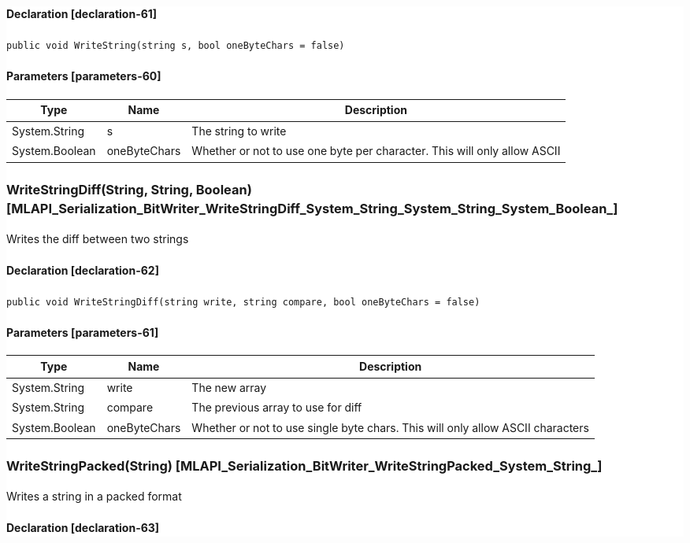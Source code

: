 #### Declaration [declaration-61]

    public void WriteString(string s, bool oneByteChars = false)

#### Parameters [parameters-60]

| Type                                     | Name                                            | Description                                                              |
|------------------------------------------|-------------------------------------------------|--------------------------------------------------------------------------|
| <span class="xref">System.String</span>  | <span class="parametername">s</span>            | The string to write                                                      |
| <span class="xref">System.Boolean</span> | <span class="parametername">oneByteChars</span> | Whether or not to use one byte per character. This will only allow ASCII |

<span id="MLAPI_Serialization_BitWriter_WriteStringDiff_"></span>

### WriteStringDiff(String, String, Boolean) [MLAPI_Serialization_BitWriter_WriteStringDiff_System_String_System_String_System_Boolean_]

<div class="markdown level1 summary" markdown="1">

Writes the diff between two strings

</div>

<div class="markdown level1 conceptual" markdown="1">

</div>

#### Declaration [declaration-62]

    public void WriteStringDiff(string write, string compare, bool oneByteChars = false)

#### Parameters [parameters-61]

| Type                                     | Name                                            | Description                                                                    |
|------------------------------------------|-------------------------------------------------|--------------------------------------------------------------------------------|
| <span class="xref">System.String</span>  | <span class="parametername">write</span>        | The new array                                                                  |
| <span class="xref">System.String</span>  | <span class="parametername">compare</span>      | The previous array to use for diff                                             |
| <span class="xref">System.Boolean</span> | <span class="parametername">oneByteChars</span> | Whether or not to use single byte chars. This will only allow ASCII characters |

<span id="MLAPI_Serialization_BitWriter_WriteStringPacked_"></span>

### WriteStringPacked(String) [MLAPI_Serialization_BitWriter_WriteStringPacked_System_String_]

<div class="markdown level1 summary" markdown="1">

Writes a string in a packed format

</div>

<div class="markdown level1 conceptual" markdown="1">

</div>

#### Declaration [declaration-63]
